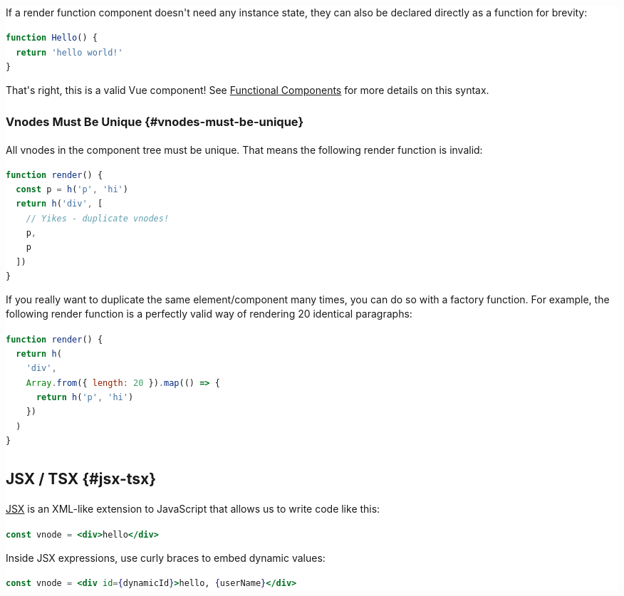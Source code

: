 </div>

If a render function component doesn't need any instance state, they can also be declared directly as a function for brevity:

```js
function Hello() {
  return 'hello world!'
}
```

That's right, this is a valid Vue component! See [Functional Components](#functional-components) for more details on this syntax.

### Vnodes Must Be Unique {#vnodes-must-be-unique}

All vnodes in the component tree must be unique. That means the following render function is invalid:

```js
function render() {
  const p = h('p', 'hi')
  return h('div', [
    // Yikes - duplicate vnodes!
    p,
    p
  ])
}
```

If you really want to duplicate the same element/component many times, you can do so with a factory function. For example, the following render function is a perfectly valid way of rendering 20 identical paragraphs:

```js
function render() {
  return h(
    'div',
    Array.from({ length: 20 }).map(() => {
      return h('p', 'hi')
    })
  )
}
```

## JSX / TSX {#jsx-tsx}

[JSX](https://facebook.github.io/jsx/) is an XML-like extension to JavaScript that allows us to write code like this:

```jsx
const vnode = <div>hello</div>
```

Inside JSX expressions, use curly braces to embed dynamic values:

```jsx
const vnode = <div id={dynamicId}>hello, {userName}</div>
```
